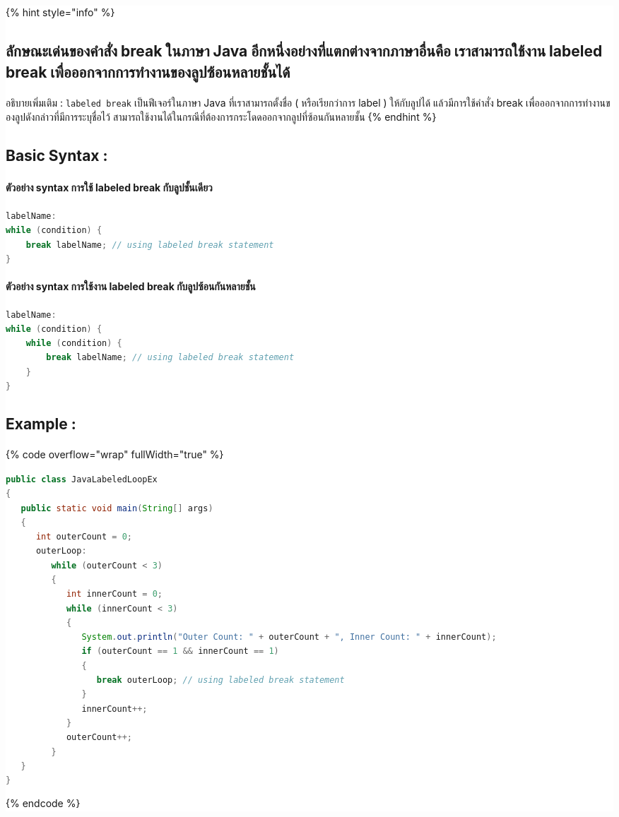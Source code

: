 {% hint style="info" %}
## ลักษณะเด่นของคำสั่ง break ในภาษา Java อีกหนึ่งอย่างที่แตกต่างจากภาษาอื่นคือ เราสามารถใช้งาน labeled break เพื่อออกจากการทำงานของลูปซ้อนหลายชั้นได้

อธิบายเพิ่มเติม : `labeled break` เป็นฟีเจอร์ในภาษา Java ที่เราสามารถตั้งชื่อ ( หรือเรียกว่าการ label ) ให้กับลูปได้ แล้วมีการใช้คำสั่ง break เพื่อออกจากการทำงานของลูปดังกล่าวที่มีการระบุชื่อไว้ สามารถใช้งานได้ในกรณีที่ต้องการกระโดดออกจากลูปที่ซ้อนกันหลายชั้น
{% endhint %}

## Basic Syntax :

#### ตัวอย่าง syntax การใช้ labeled break กับลูปชั้นเดียว

```java
labelName:
while (condition) {
    break labelName; // using labeled break statement
}
```

#### ตัวอย่าง syntax การใช้งาน labeled break กับลูปซ้อนกันหลายชั้น

```java
labelName:
while (condition) {
    while (condition) {
        break labelName; // using labeled break statement
    }
}
```

## Example :

{% code overflow="wrap" fullWidth="true" %}
```java
public class JavaLabeledLoopEx 
{
   public static void main(String[] args) 
   {
      int outerCount = 0;
      outerLoop:
         while (outerCount < 3) 
         {
            int innerCount = 0;
            while (innerCount < 3) 
            {
               System.out.println("Outer Count: " + outerCount + ", Inner Count: " + innerCount);
               if (outerCount == 1 && innerCount == 1) 
               {
                  break outerLoop; // using labeled break statement
               }
               innerCount++;
            }
            outerCount++;
         }
   }
}
```
{% endcode %}
